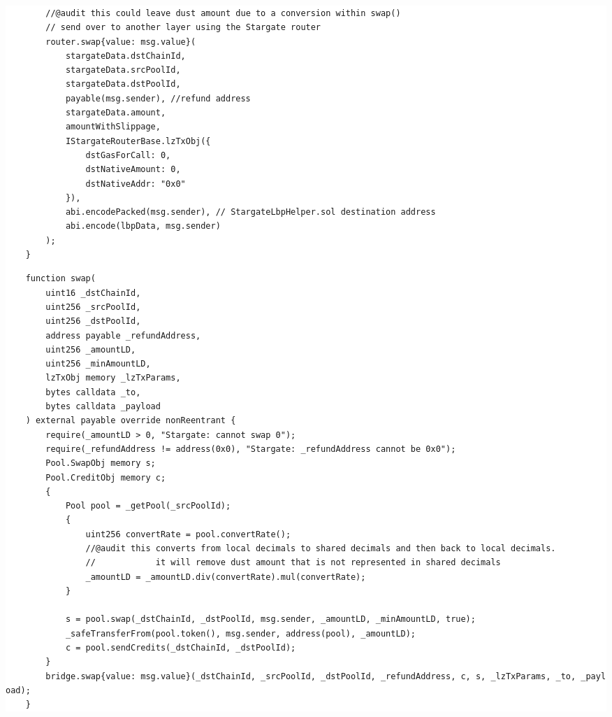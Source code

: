 ```Solidity
        //@audit this could leave dust amount due to a conversion within swap()
        // send over to another layer using the Stargate router
        router.swap{value: msg.value}(
            stargateData.dstChainId,
            stargateData.srcPoolId,
            stargateData.dstPoolId,
            payable(msg.sender), //refund address
            stargateData.amount,
            amountWithSlippage,
            IStargateRouterBase.lzTxObj({
                dstGasForCall: 0,
                dstNativeAmount: 0,
                dstNativeAddr: "0x0"
            }),
            abi.encodePacked(msg.sender), // StargateLbpHelper.sol destination address
            abi.encode(lbpData, msg.sender)
        );
    }
```

```Solidity
    function swap(
        uint16 _dstChainId,
        uint256 _srcPoolId,
        uint256 _dstPoolId,
        address payable _refundAddress,
        uint256 _amountLD,
        uint256 _minAmountLD,
        lzTxObj memory _lzTxParams,
        bytes calldata _to,
        bytes calldata _payload
    ) external payable override nonReentrant {
        require(_amountLD > 0, "Stargate: cannot swap 0");
        require(_refundAddress != address(0x0), "Stargate: _refundAddress cannot be 0x0");
        Pool.SwapObj memory s;
        Pool.CreditObj memory c;
        {
            Pool pool = _getPool(_srcPoolId);
            {
                uint256 convertRate = pool.convertRate();
                //@audit this converts from local decimals to shared decimals and then back to local decimals.
                //            it will remove dust amount that is not represented in shared decimals
                _amountLD = _amountLD.div(convertRate).mul(convertRate);
            }

            s = pool.swap(_dstChainId, _dstPoolId, msg.sender, _amountLD, _minAmountLD, true);
            _safeTransferFrom(pool.token(), msg.sender, address(pool), _amountLD);
            c = pool.sendCredits(_dstChainId, _dstPoolId);
        }
        bridge.swap{value: msg.value}(_dstChainId, _srcPoolId, _dstPoolId, _refundAddress, c, s, _lzTxParams, _to, _payload);
    }
```
